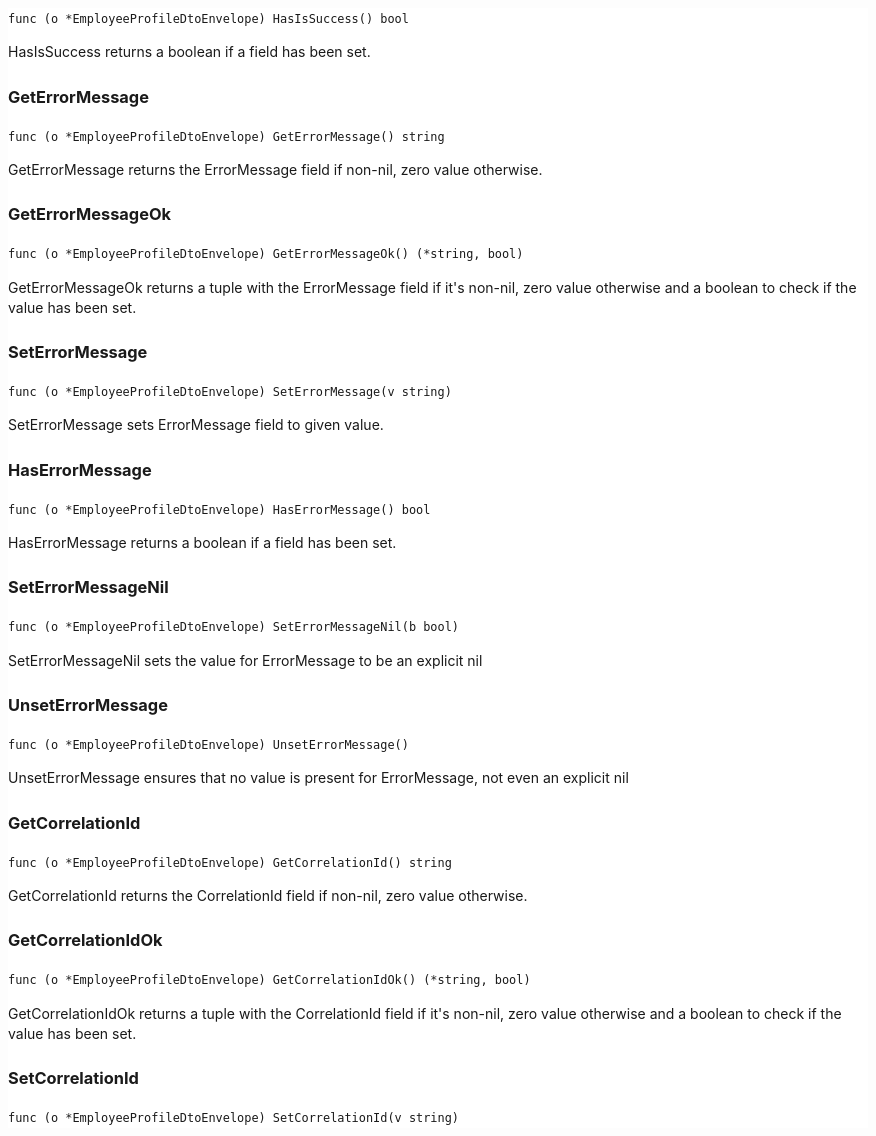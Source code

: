 `func (o *EmployeeProfileDtoEnvelope) HasIsSuccess() bool`

HasIsSuccess returns a boolean if a field has been set.

### GetErrorMessage

`func (o *EmployeeProfileDtoEnvelope) GetErrorMessage() string`

GetErrorMessage returns the ErrorMessage field if non-nil, zero value otherwise.

### GetErrorMessageOk

`func (o *EmployeeProfileDtoEnvelope) GetErrorMessageOk() (*string, bool)`

GetErrorMessageOk returns a tuple with the ErrorMessage field if it's non-nil, zero value otherwise
and a boolean to check if the value has been set.

### SetErrorMessage

`func (o *EmployeeProfileDtoEnvelope) SetErrorMessage(v string)`

SetErrorMessage sets ErrorMessage field to given value.

### HasErrorMessage

`func (o *EmployeeProfileDtoEnvelope) HasErrorMessage() bool`

HasErrorMessage returns a boolean if a field has been set.

### SetErrorMessageNil

`func (o *EmployeeProfileDtoEnvelope) SetErrorMessageNil(b bool)`

 SetErrorMessageNil sets the value for ErrorMessage to be an explicit nil

### UnsetErrorMessage
`func (o *EmployeeProfileDtoEnvelope) UnsetErrorMessage()`

UnsetErrorMessage ensures that no value is present for ErrorMessage, not even an explicit nil
### GetCorrelationId

`func (o *EmployeeProfileDtoEnvelope) GetCorrelationId() string`

GetCorrelationId returns the CorrelationId field if non-nil, zero value otherwise.

### GetCorrelationIdOk

`func (o *EmployeeProfileDtoEnvelope) GetCorrelationIdOk() (*string, bool)`

GetCorrelationIdOk returns a tuple with the CorrelationId field if it's non-nil, zero value otherwise
and a boolean to check if the value has been set.

### SetCorrelationId

`func (o *EmployeeProfileDtoEnvelope) SetCorrelationId(v string)`
